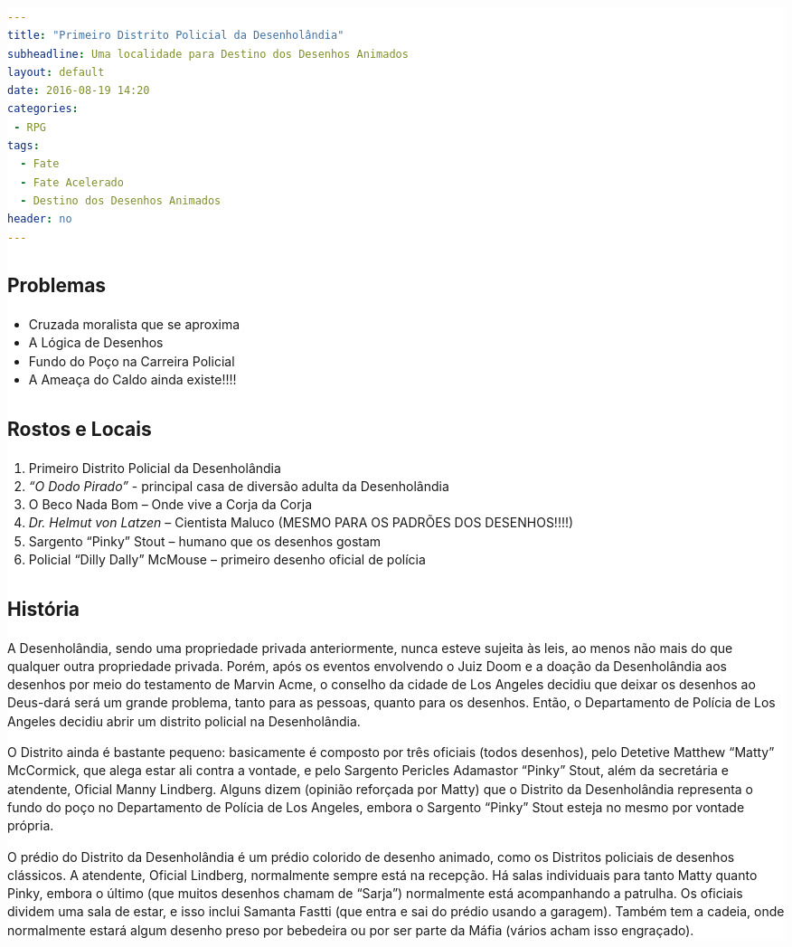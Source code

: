 ```yaml
---
title: "Primeiro Distrito Policial da Desenholândia"
subheadline: Uma localidade para Destino dos Desenhos Animados
layout: default
date: 2016-08-19 14:20
categories:
 - RPG
tags:
  - Fate
  - Fate Acelerado
  - Destino dos Desenhos Animados
header: no
---
```


## Problemas

- Cruzada moralista que se aproxima
- A Lógica de Desenhos
- Fundo do Poço na Carreira Policial
- A Ameaça do Caldo ainda existe!!!!

## Rostos e Locais

1. Primeiro Distrito Policial da Desenholândia
2. _“O Dodo Pirado”_ - principal casa de diversão adulta da   Desenholândia
3. O Beco Nada Bom – Onde vive a Corja da Corja
4. _Dr. Helmut von Latzen_ – Cientista Maluco (MESMO PARA OS PADRÕES  DOS DESENHOS!!!!)
5. Sargento “Pinky” Stout – humano que os desenhos gostam
6. Policial “Dilly Dally” McMouse – primeiro desenho oficial de   polícia



## História

A Desenholândia, sendo uma propriedade privada anteriormente, nunca esteve sujeita às leis, ao menos não mais do que qualquer outra propriedade privada. Porém, após os eventos envolvendo o Juiz Doom e a doação da Desenholândia aos desenhos por meio do testamento de Marvin Acme, o conselho da cidade de Los Angeles decidiu que deixar os desenhos ao Deus-dará será um grande problema, tanto para as pessoas, quanto para os desenhos. Então, o Departamento de Polícia de Los Angeles decidiu abrir um distrito policial na Desenholândia.

O Distrito ainda é bastante pequeno: basicamente é composto por três oficiais (todos desenhos), pelo Detetive Matthew “Matty” McCormick, que alega estar ali contra a vontade, e pelo Sargento Pericles Adamastor “Pinky” Stout, além da secretária e atendente, Oficial Manny Lindberg. Alguns dizem (opinião reforçada por Matty) que o Distrito da Desenholândia representa o fundo do poço no Departamento de Polícia de Los Angeles, embora o Sargento “Pinky” Stout esteja no mesmo por vontade própria.

O prédio do Distrito da Desenholândia é um prédio colorido de desenho animado, como os Distritos policiais de desenhos clássicos. A atendente, Oficial Lindberg, normalmente sempre está na recepção. Há salas individuais para tanto Matty quanto Pinky, embora o último (que muitos desenhos chamam de “Sarja”) normalmente está acompanhando a patrulha. Os oficiais dividem uma sala de estar, e isso inclui Samanta Fastti (que entra e sai do prédio usando a garagem). Também tem a cadeia, onde normalmente estará algum desenho preso por bebedeira ou por ser parte da Máfia (vários acham isso engraçado).
